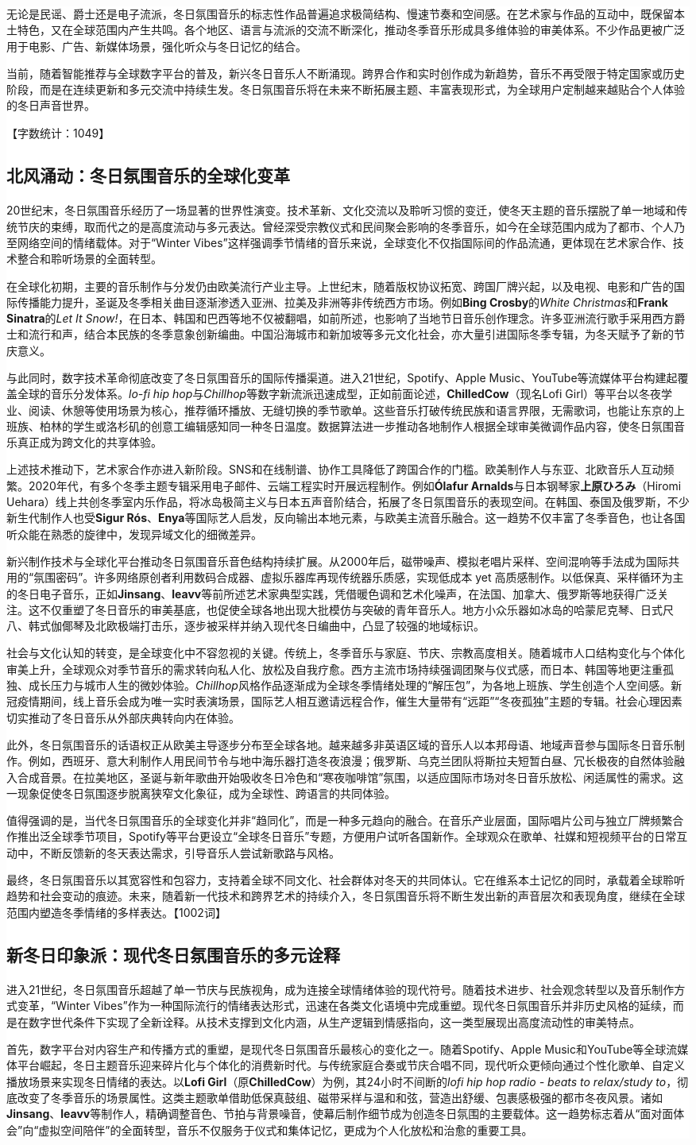 无论是民谣、爵士还是电子流派，冬日氛围音乐的标志性作品普遍追求极简结构、慢速节奏和空间感。在艺术家与作品的互动中，既保留本土特色，又在全球范围内产生共鸣。各个地区、语言与流派的交流不断深化，推动冬季音乐形成具多维体验的审美体系。不少作品更被广泛用于电影、广告、新媒体场景，强化听众与冬日记忆的结合。

当前，随着智能推荐与全球数字平台的普及，新兴冬日音乐人不断涌现。跨界合作和实时创作成为新趋势，音乐不再受限于特定国家或历史阶段，而是在连续更新和多元交流中持续生发。冬日氛围音乐将在未来不断拓展主题、丰富表现形式，为全球用户定制越来越贴合个人体验的冬日声音世界。

【字数统计：1049】

## 北风涌动：冬日氛围音乐的全球化变革

20世纪末，冬日氛围音乐经历了一场显著的世界性演变。技术革新、文化交流以及聆听习惯的变迁，使冬天主题的音乐摆脱了单一地域和传统节庆的束缚，取而代之的是高度流动与多元表达。曾经深受宗教仪式和民间聚会影响的冬季音乐，如今在全球范围内成为了都市、个人乃至网络空间的情绪载体。对于“Winter Vibes”这样强调季节情绪的音乐来说，全球变化不仅指国际间的作品流通，更体现在艺术家合作、技术整合和聆听场景的全面转型。

在全球化初期，主要的音乐制作与分发仍由欧美流行产业主导。上世纪末，随着版权协议拓宽、跨国厂牌兴起，以及电视、电影和广告的国际传播能力提升，圣诞及冬季相关曲目逐渐渗透入亚洲、拉美及非洲等非传统西方市场。例如**Bing Crosby**的*White Christmas*和**Frank Sinatra**的*Let It Snow!*，在日本、韩国和巴西等地不仅被翻唱，如前所述，也影响了当地节日音乐创作理念。许多亚洲流行歌手采用西方爵士和流行和声，结合本民族的冬季意象创新编曲。中国沿海城市和新加坡等多元文化社会，亦大量引进国际冬季专辑，为冬天赋予了新的节庆意义。

与此同时，数字技术革命彻底改变了冬日氛围音乐的国际传播渠道。进入21世纪，Spotify、Apple Music、YouTube等流媒体平台构建起覆盖全球的音乐分发体系。*lo-fi hip hop*与*Chillhop*等数字新流派迅速成型，正如前面论述，**ChilledCow**（现名Lofi Girl）等平台以冬夜学业、阅读、休憩等使用场景为核心，推荐循环播放、无缝切换的季节歌单。这些音乐打破传统民族和语言界限，无需歌词，也能让东京的上班族、柏林的学生或洛杉矶的创意工编辑感知同一种冬日温度。数据算法进一步推动各地制作人根据全球审美微调作品内容，使冬日氛围音乐真正成为跨文化的共享体验。

上述技术推动下，艺术家合作亦进入新阶段。SNS和在线制谱、协作工具降低了跨国合作的门槛。欧美制作人与东亚、北欧音乐人互动频繁。2020年代，有多个冬季主题专辑采用电子邮件、云端工程实时开展远程制作。例如**Ólafur Arnalds**与日本钢琴家**上原ひろみ**（Hiromi Uehara）线上共创冬季室内乐作品，将冰岛极简主义与日本五声音阶结合，拓展了冬日氛围音乐的表现空间。在韩国、泰国及俄罗斯，不少新生代制作人也受**Sigur Rós**、**Enya**等国际艺人启发，反向输出本地元素，与欧美主流音乐融合。这一趋势不仅丰富了冬季音色，也让各国听众能在熟悉的旋律中，发现异域文化的细微差异。

新兴制作技术与全球化平台推动冬日氛围音乐音色结构持续扩展。从2000年后，磁带噪声、模拟老唱片采样、空间混响等手法成为国际共用的“氛围密码”。许多网络原创者利用数码合成器、虚拟乐器库再现传统器乐质感，实现低成本 yet 高质感制作。以低保真、采样循环为主的冬日电子音乐，正如**Jinsang**、**leavv**等前所述艺术家典型实践，凭借暖色调和艺术化噪声，在法国、加拿大、俄罗斯等地获得广泛关注。这不仅重塑了冬日音乐的审美基底，也促使全球各地出现大批模仿与突破的青年音乐人。地方小众乐器如冰岛的哈蒙尼克琴、日式尺八、韩式伽倻琴及北欧极端打击乐，逐步被采样并纳入现代冬日编曲中，凸显了较强的地域标识。

社会与文化认知的转变，是全球变化中不容忽视的关键。传统上，冬季音乐与家庭、节庆、宗教高度相关。随着城市人口结构变化与个体化审美上升，全球观众对季节音乐的需求转向私人化、放松及自我疗愈。西方主流市场持续强调团聚与仪式感，而日本、韩国等地更注重孤独、成长压力与城市人生的微妙体验。*Chillhop*风格作品逐渐成为全球冬季情绪处理的“解压包”，为各地上班族、学生创造个人空间感。新冠疫情期间，线上音乐会成为唯一实时表演场景，国际艺人相互邀请远程合作，催生大量带有“远距”“冬夜孤独”主题的专辑。社会心理因素切实推动了冬日音乐从外部庆典转向内在体验。

此外，冬日氛围音乐的话语权正从欧美主导逐步分布至全球各地。越来越多非英语区域的音乐人以本邦母语、地域声音参与国际冬日音乐制作。例如，西班牙、意大利制作人用民间节令与地中海乐器打造冬夜浪漫；俄罗斯、乌克兰团队将斯拉夫短暂白昼、冗长极夜的自然体验融入合成音景。在拉美地区，圣诞与新年歌曲开始吸收冬日冷色和“寒夜咖啡馆”氛围，以适应国际市场对冬日音乐放松、闲适属性的需求。这一现象促使冬日氛围逐步脱离狭窄文化象征，成为全球性、跨语言的共同体验。

值得强调的是，当代冬日氛围音乐的全球变化并非“趋同化”，而是一种多元趋向的融合。在音乐产业层面，国际唱片公司与独立厂牌频繁合作推出泛全球季节项目，Spotify等平台更设立“全球冬日音乐”专题，方便用户试听各国新作。全球观众在歌单、社媒和短视频平台的日常互动中，不断反馈新的冬天表达需求，引导音乐人尝试新歌路与风格。

最终，冬日氛围音乐以其宽容性和包容力，支持着全球不同文化、社会群体对冬天的共同体认。它在维系本土记忆的同时，承载着全球聆听趋势和社会变动的痕迹。未来，随着新一代技术和跨界艺术的持续介入，冬日氛围音乐将不断生发出新的声音层次和表现角度，继续在全球范围内塑造冬季情绪的多样表达。【1002词】

## 新冬日印象派：现代冬日氛围音乐的多元诠释

进入21世纪，冬日氛围音乐超越了单一节庆与民族视角，成为连接全球情绪体验的现代符号。随着技术进步、社会观念转型以及音乐制作方式变革，“Winter Vibes”作为一种国际流行的情绪表达形式，迅速在各类文化语境中完成重塑。现代冬日氛围音乐并非历史风格的延续，而是在数字世代条件下实现了全新诠释。从技术支撑到文化内涵，从生产逻辑到情感指向，这一类型展现出高度流动性的审美特点。

首先，数字平台对内容生产和传播方式的重塑，是现代冬日氛围音乐最核心的变化之一。随着Spotify、Apple Music和YouTube等全球流媒体平台崛起，冬日主题音乐迎来碎片化与个体化的消费新时代。与传统家庭合奏或节庆合唱不同，现代听众更倾向通过个性化歌单、自定义播放场景来实现冬日情绪的表达。以**Lofi Girl**（原**ChilledCow**）为例，其24小时不间断的*lofi hip hop radio - beats to relax/study to*，彻底改变了冬季音乐的场景属性。这类主题歌单借助低保真鼓组、磁带采样与温和和弦，营造出舒缓、包裹感极强的都市冬夜风景。诸如**Jinsang**、**leavv**等制作人，精确调整音色、节拍与背景噪音，使幕后制作细节成为创造冬日氛围的主要载体。这一趋势标志着从“面对面体会”向“虚拟空间陪伴”的全面转型，音乐不仅服务于仪式和集体记忆，更成为个人化放松和治愈的重要工具。

